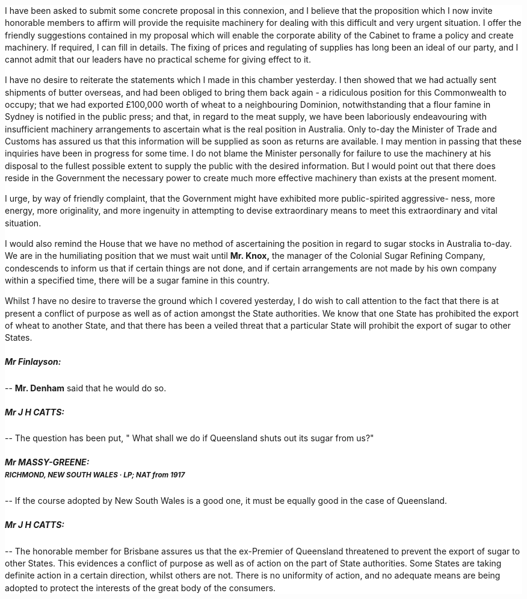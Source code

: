 I have been asked to submit some concrete proposal in this connexion, and I believe that the proposition which I now invite honorable members to affirm will provide the requisite machinery for dealing with this difficult and very urgent situation. I offer the friendly suggestions contained in my proposal which will enable the corporate ability of the Cabinet to frame a policy and create machinery. If required, I can fill in details. The fixing of prices and regulating of supplies has long been an ideal of our party, and I cannot admit that our leaders have no practical scheme for giving effect to it. 

I have no desire to reiterate the statements which I made in this chamber yesterday. I then showed that we had actually sent shipments of butter overseas, and had been obliged to bring them back again - a ridiculous position for this Commonwealth to occupy; that we had exported £100,000 worth of wheat to a neighbouring Dominion, notwithstanding that a flour famine in Sydney is notified in the public press; and that, in regard to the meat supply, we have been laboriously endeavouring with insufficient machinery arrangements to ascertain what is the real position in Australia. Only to-day the Minister of Trade and Customs has assured us that this information will be supplied as soon as returns are available. I may mention in passing that these inquiries have been in progress for some time. I do not blame the Minister personally for failure to use the machinery at his disposal to the fullest possible extent to supply the public with the desired information. But I would point out that there does reside in the Government the necessary power to create much more effective machinery than exists at the present moment. 

I urge, by way of friendly complaint, that the Government might have exhibited more public-spirited aggressive- ness, more energy, more originality, and more ingenuity in attempting to devise extraordinary means to meet this extraordinary and vital situation. 

I would also remind the House that we have no method of ascertaining the position in regard to sugar stocks in Australia to-day. We are in the humiliating position that we must wait until  **Mr. Knox,**  the manager of the Colonial Sugar Refining Company, condescends to inform us that if certain things are not done, and if certain arrangements are not made by his own company within a specified time, there will be a sugar famine in this country. 

Whilst  *1*  have no desire to traverse the ground which I covered yesterday, I do wish to call attention to the fact that there is at present a conflict of purpose as well as of action amongst the State authorities. We know that one State has prohibited the export of wheat to another State, and that there has been a veiled threat that a particular State will prohibit the export of sugar to other States. 

##### Mr Finlayson:

--  **Mr. Denham**  said that he would do so. 

##### Mr J H CATTS:

-- The question has been put, " What shall we do if Queensland shuts out its sugar from us?" 

##### Mr MASSY-GREENE:<br><small class="text-muted">RICHMOND, NEW SOUTH WALES &middot; LP; NAT from 1917</small>

-- If the course adopted by New South Wales is a good one, it must be equally good in the case of Queensland. 

##### Mr J H CATTS:

-- The honorable member for Brisbane assures us that the ex-Premier of Queensland threatened to prevent the export of sugar to other States. This evidences a conflict of purpose as well as of action on the part of State authorities. Some States are taking definite action in a certain direction, whilst others are not. There is no uniformity of action, and no adequate means are being adopted to protect the interests of the great body of the consumers. 
